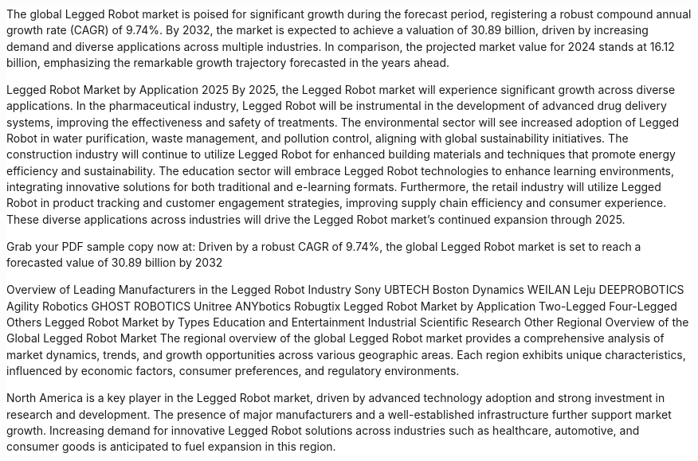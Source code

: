 The global Legged Robot market is poised for significant growth during the forecast period, registering a robust compound annual growth rate (CAGR) of 9.74%. By 2032, the market is expected to achieve a valuation of 30.89 billion, driven by increasing demand and diverse applications across multiple industries. In comparison, the projected market value for 2024 stands at 16.12 billion, emphasizing the remarkable growth trajectory forecasted in the years ahead. 

Legged Robot Market by Application 2025
By 2025, the Legged Robot market will experience significant growth across diverse applications. In the pharmaceutical industry, Legged Robot will be instrumental in the development of advanced drug delivery systems, improving the effectiveness and safety of treatments. The environmental sector will see increased adoption of Legged Robot in water purification, waste management, and pollution control, aligning with global sustainability initiatives. The construction industry will continue to utilize Legged Robot for enhanced building materials and techniques that promote energy efficiency and sustainability. The education sector will embrace Legged Robot technologies to enhance learning environments, integrating innovative solutions for both traditional and e-learning formats. Furthermore, the retail industry will utilize Legged Robot in product tracking and customer engagement strategies, improving supply chain efficiency and consumer experience. These diverse applications across industries will drive the Legged Robot market’s continued expansion through 2025.

Grab your PDF sample copy now at: Driven by a robust CAGR of 9.74%, the global Legged Robot market is set to reach a forecasted value of 30.89 billion by 2032

Overview of Leading Manufacturers in the Legged Robot Industry
Sony
UBTECH
Boston Dynamics
WEILAN
Leju
DEEPROBOTICS
Agility Robotics
GHOST ROBOTICS
Unitree
ANYbotics
Robugtix
Legged Robot Market by Application
Two-Legged
Four-Legged
Others
Legged Robot Market by Types
Education and Entertainment
Industrial
Scientific Research
Other
Regional Overview of the Global Legged Robot Market
The regional overview of the global Legged Robot market provides a comprehensive analysis of market dynamics, trends, and growth opportunities across various geographic areas. Each region exhibits unique characteristics, influenced by economic factors, consumer preferences, and regulatory environments.

North America is a key player in the Legged Robot market, driven by advanced technology adoption and strong investment in research and development. The presence of major manufacturers and a well-established infrastructure further support market growth. Increasing demand for innovative Legged Robot solutions across industries such as healthcare, automotive, and consumer goods is anticipated to fuel expansion in this region.
